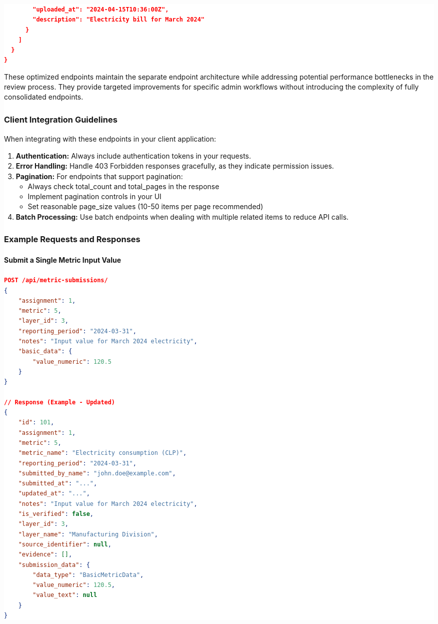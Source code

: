 ```json
        "uploaded_at": "2024-04-15T10:36:00Z",
        "description": "Electricity bill for March 2024"
      }
    ]
  }
}
```

These optimized endpoints maintain the separate endpoint architecture while addressing potential performance bottlenecks in the review process. They provide targeted improvements for specific admin workflows without introducing the complexity of fully consolidated endpoints.

### Client Integration Guidelines

When integrating with these endpoints in your client application:

1. **Authentication:** Always include authentication tokens in your requests.
2. **Error Handling:** Handle 403 Forbidden responses gracefully, as they indicate permission issues.
3. **Pagination:** For endpoints that support pagination:
   - Always check total_count and total_pages in the response
   - Implement pagination controls in your UI
   - Set reasonable page_size values (10-50 items per page recommended)
4. **Batch Processing:** Use batch endpoints when dealing with multiple related items to reduce API calls.

### Example Requests and Responses

#### Submit a Single Metric Input Value
```json
POST /api/metric-submissions/
{
    "assignment": 1,
    "metric": 5,
    "layer_id": 3,
    "reporting_period": "2024-03-31",
    "notes": "Input value for March 2024 electricity",
    "basic_data": {
        "value_numeric": 120.5
    }
}

// Response (Example - Updated)
{
    "id": 101,
    "assignment": 1,
    "metric": 5,
    "metric_name": "Electricity consumption (CLP)",
    "reporting_period": "2024-03-31",
    "submitted_by_name": "john.doe@example.com",
    "submitted_at": "...",
    "updated_at": "...",
    "notes": "Input value for March 2024 electricity",
    "is_verified": false,
    "layer_id": 3,
    "layer_name": "Manufacturing Division",
    "source_identifier": null,
    "evidence": [],
    "submission_data": {
        "data_type": "BasicMetricData",
        "value_numeric": 120.5,
        "value_text": null
    }
}
```